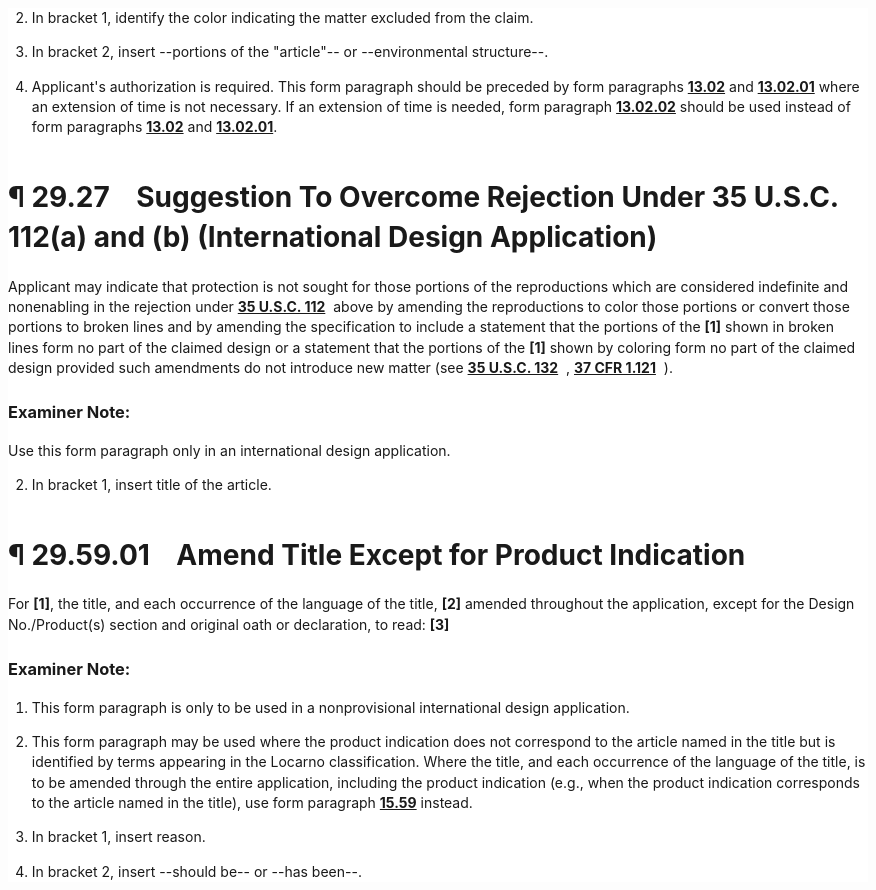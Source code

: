 2. In bracket 1, identify the color indicating the matter excluded from the claim.

3. In bracket 2, insert --portions of the "article"-- or --environmental structure--.

4. Applicant's authorization is required. This form paragraph should be preceded by form paragraphs **[13.02](https://mpep.uspto.gov/RDMS/MPEP/print?version=current&href=2900.html#//fp13.02.html)** and **[13.02.01](https://mpep.uspto.gov/RDMS/MPEP/print?version=current&href=2900.html#//fp13.02.01.html)** where an extension of time is not necessary. If an extension of time is needed, form paragraph **[13.02.02](https://mpep.uspto.gov/RDMS/MPEP/print?version=current&href=2900.html#//fp13.02.02.html)** should be used instead of form paragraphs **[13.02](https://mpep.uspto.gov/RDMS/MPEP/print?version=current&href=2900.html#//fp13.02.html)** and **[13.02.01](https://mpep.uspto.gov/RDMS/MPEP/print?version=current&href=2900.html#//fp13.02.01.html)**.

# ¶ 29.27    Suggestion To Overcome Rejection Under 35 U.S.C. 112(a) and (b) (International Design Application)

Applicant may indicate that protection is not sought for those portions of the reproductions which are considered indefinite and nonenabling in the rejection under **[35 U.S.C. 112](https://mpep.uspto.gov/RDMS/MPEP/print?version=current&href=2900.html#//d0e302824912.html)**  above by amending the reproductions to color those portions or convert those portions to broken lines and by amending the specification to include a statement that the portions of the **[1]** shown in broken lines form no part of the claimed design or a statement that the portions of the **[1]** shown by coloring form no part of the claimed design provided such amendments do not introduce new matter (see **[35 U.S.C. 132](https://mpep.uspto.gov/RDMS/MPEP/print?version=current&href=2900.html#//d0e303187.html)**  , **[37 CFR 1.121](https://mpep.uspto.gov/RDMS/MPEP/print?version=current&href=2900.html#//d0e323020.html)**  ).

### Examiner Note:

Use this form paragraph only in an international design application.

2. In bracket 1, insert title of the article.

# ¶ 29.59.01    Amend Title Except for Product Indication

For **[1]**, the title, and each occurrence of the language of the title, **[2]** amended throughout the application, except for the Design No./Product(s) section and original oath or declaration, to read: **[3]**

### Examiner Note:

1. This form paragraph is only to be used in a nonprovisional international design application.

2. This form paragraph may be used where the product indication does not correspond to the article named in the title but is identified by terms appearing in the Locarno classification. Where the title, and each occurrence of the language of the title, is to be amended through the entire application, including the product indication (e.g., when the product indication corresponds to the article named in the title), use form paragraph **[15.59](https://mpep.uspto.gov/RDMS/MPEP/print?version=current&href=2900.html#//fp15.59.html)** instead.

3. In bracket 1, insert reason.

4. In bracket 2, insert --should be-- or --has been--.
